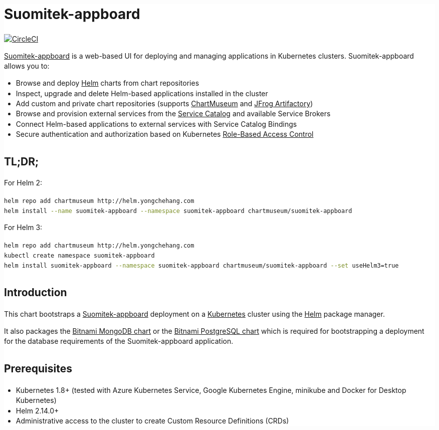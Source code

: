 # Suomitek-appboard

[![CircleCI](https://circleci.com/gh/suomitek/suomitek-appboard/tree/master.svg?style=svg)](https://circleci.com/gh/suomitek/suomitek-appboard/tree/master)

[Suomitek-appboard](https://suomitek.com) is a web-based UI for deploying and managing applications in Kubernetes clusters. Suomitek-appboard allows you to:

- Browse and deploy [Helm](https://github.com/helm/helm) charts from chart repositories
- Inspect, upgrade and delete Helm-based applications installed in the cluster
- Add custom and private chart repositories (supports [ChartMuseum](https://github.com/helm/chartmuseum) and [JFrog Artifactory](https://www.jfrog.com/confluence/display/RTF/Helm+Chart+Repositories))
- Browse and provision external services from the [Service Catalog](https://github.com/kubernetes-incubator/service-catalog) and available Service Brokers
- Connect Helm-based applications to external services with Service Catalog Bindings
- Secure authentication and authorization based on Kubernetes [Role-Based Access Control](https://github.com/suomitek/suomitek-appboard/blob/master/docs/user/access-control.md)

## TL;DR;

For Helm 2:

```bash
helm repo add chartmuseum http://helm.yongchehang.com
helm install --name suomitek-appboard --namespace suomitek-appboard chartmuseum/suomitek-appboard
```

For Helm 3:

```bash
helm repo add chartmuseum http://helm.yongchehang.com
kubectl create namespace suomitek-appboard
helm install suomitek-appboard --namespace suomitek-appboard chartmuseum/suomitek-appboard --set useHelm3=true
```

## Introduction

This chart bootstraps a [Suomitek-appboard](https://suomitek.com) deployment on a [Kubernetes](http://kubernetes.io) cluster using the [Helm](https://helm.sh) package manager.

It also packages the [Bitnami MongoDB chart](https://github.com/bitnami/charts/tree/master/bitnami/mongodb) or the [Bitnami PostgreSQL chart](https://github.com/bitnami/charts/tree/master/bitnami/postgresql) which is required for bootstrapping a deployment for the database requirements of the Suomitek-appboard application.

## Prerequisites

- Kubernetes 1.8+ (tested with Azure Kubernetes Service, Google Kubernetes Engine, minikube and Docker for Desktop Kubernetes)
- Helm 2.14.0+
- Administrative access to the cluster to create Custom Resource Definitions (CRDs)
